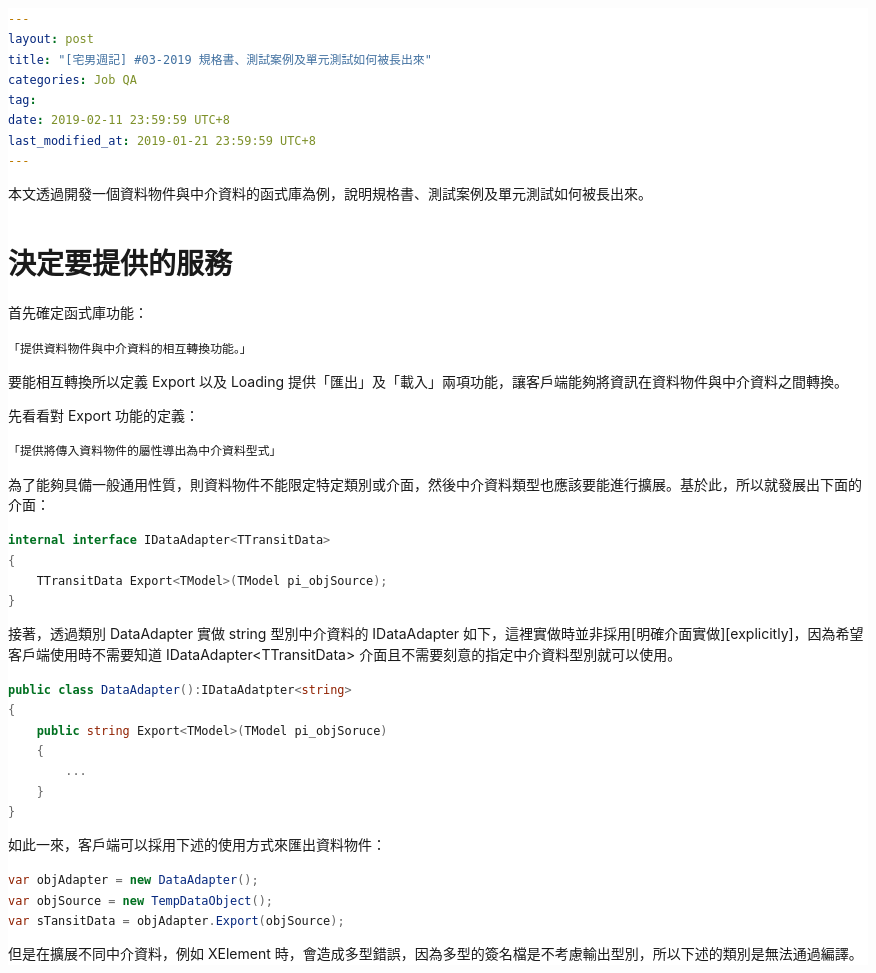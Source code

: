```yaml
---
layout: post
title: "[宅男週記] #03-2019 規格書、測試案例及單元測試如何被長出來"
categories: Job QA
tag: 
date: 2019-02-11 23:59:59 UTC+8 
last_modified_at: 2019-01-21 23:59:59 UTC+8 
---
```


本文透過開發一個資料物件與中介資料的函式庫為例，說明規格書、測試案例及單元測試如何被長出來。

# 決定要提供的服務

首先確定函式庫功能：

    「提供資料物件與中介資料的相互轉換功能。」

要能相互轉換所以定義 Export 以及 Loading 提供「匯出」及「載入」兩項功能，讓客戶端能夠將資訊在資料物件與中介資料之間轉換。

先看看對 Export 功能的定義：

    「提供將傳入資料物件的屬性導出為中介資料型式」

為了能夠具備一般通用性質，則資料物件不能限定特定類別或介面，然後中介資料類型也應該要能進行擴展。基於此，所以就發展出下面的介面：

```csharp
internal interface IDataAdapter<TTransitData>
{
    TTransitData Export<TModel>(TModel pi_objSource);
}
```

接著，透過類別 DataAdapter 實做 string 型別中介資料的 IDataAdapter 如下，這裡實做時並非採用[明確介面實做][explicitly]，因為希望客戶端使用時不需要知道 IDataAdapter\<TTransitData> 介面且不需要刻意的指定中介資料型別就可以使用。

```csharp
public class DataAdapter():IDataAdatpter<string>
{
    public string Export<TModel>(TModel pi_objSoruce)
    {
        ...
    }
}
```

如此一來，客戶端可以採用下述的使用方式來匯出資料物件：

```csharp
var objAdapter = new DataAdapter();
var objSource = new TempDataObject();
var sTansitData = objAdapter.Export(objSource);
```

但是在擴展不同中介資料，例如 XElement 時，會造成多型錯誤，因為多型的簽名檔是不考慮輸出型別，所以下述的類別是無法通過編譯。
